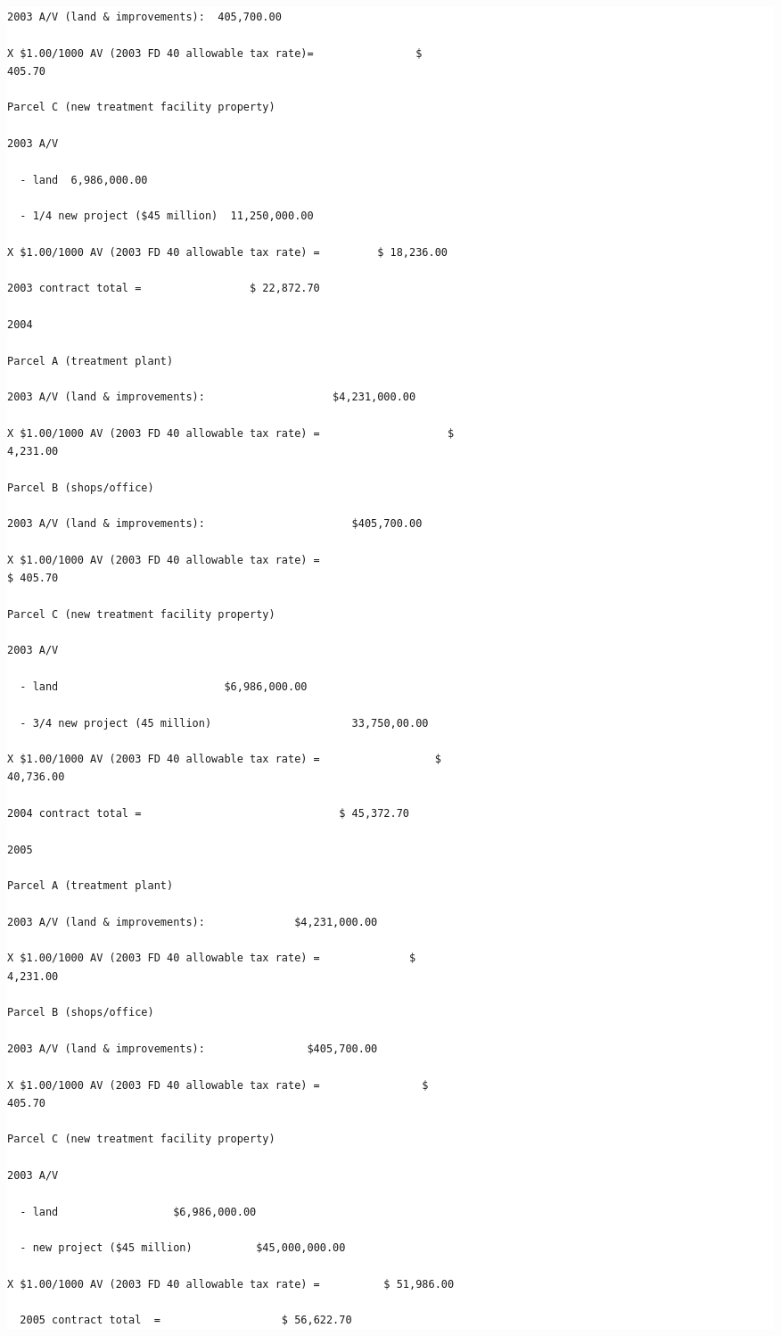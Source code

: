     2003 A/V (land & improvements):  405,700.00  
  
    X $1.00/1000 AV (2003 FD 40 allowable tax rate)=                $  
    405.70  
  
    Parcel C (new treatment facility property)  
  
    2003 A/V  
  
      - land  6,986,000.00  
  
      - 1/4 new project ($45 million)  11,250,000.00  
  
    X $1.00/1000 AV (2003 FD 40 allowable tax rate) =         $ 18,236.00  
  
    2003 contract total =                 $ 22,872.70  
  
    2004  
  
    Parcel A (treatment plant)  
  
    2003 A/V (land & improvements):                    $4,231,000.00  
  
    X $1.00/1000 AV (2003 FD 40 allowable tax rate) =                    $  
    4,231.00  
  
    Parcel B (shops/office)  
  
    2003 A/V (land & improvements):                       $405,700.00  
  
    X $1.00/1000 AV (2003 FD 40 allowable tax rate) =  
    $ 405.70  
  
    Parcel C (new treatment facility property)  
  
    2003 A/V  
  
      - land                          $6,986,000.00  
  
      - 3/4 new project (45 million)                      33,750,00.00  
  
    X $1.00/1000 AV (2003 FD 40 allowable tax rate) =                  $  
    40,736.00  
  
    2004 contract total =                               $ 45,372.70  
  
    2005  
  
    Parcel A (treatment plant)  
  
    2003 A/V (land & improvements):              $4,231,000.00  
  
    X $1.00/1000 AV (2003 FD 40 allowable tax rate) =              $  
    4,231.00  
  
    Parcel B (shops/office)  
  
    2003 A/V (land & improvements):                $405,700.00  
  
    X $1.00/1000 AV (2003 FD 40 allowable tax rate) =                $  
    405.70  
  
    Parcel C (new treatment facility property)  
  
    2003 A/V  
  
      - land                  $6,986,000.00  
  
      - new project ($45 million)          $45,000,000.00  
  
    X $1.00/1000 AV (2003 FD 40 allowable tax rate) =          $ 51,986.00  
  
      2005 contract total  =                   $ 56,622.70  
